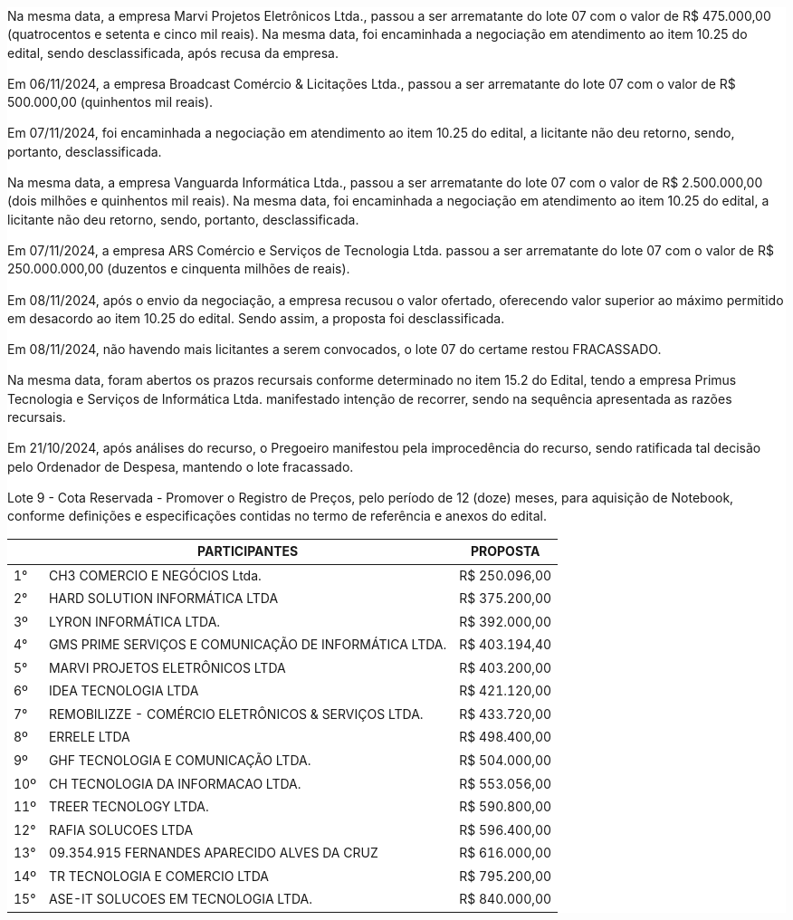 Na mesma data, a empresa Marvi Projetos Eletrônicos Ltda., passou a ser arrematante do lote 07 com o valor de R$ 475.000,00 (quatrocentos e setenta e cinco mil reais). Na mesma data, foi encaminhada a negociação em atendimento ao item 10.25 do edital, sendo desclassificada, após recusa da empresa.

Em 06/11/2024, a empresa Broadcast Comércio & Licitações Ltda., passou a ser arrematante do lote 07 com o valor de R$ 500.000,00 (quinhentos mil reais).

Em 07/11/2024, foi encaminhada a negociação em atendimento ao item 10.25 do edital, a licitante não deu retorno, sendo, portanto, desclassificada.

Na mesma data, a empresa Vanguarda Informática Ltda., passou a ser arrematante do lote 07 com o valor de R$ 2.500.000,00 (dois milhões e quinhentos mil reais). Na mesma data, foi encaminhada a negociação em atendimento ao item 10.25 do edital, a licitante não deu retorno, sendo, portanto, desclassificada.

Em 07/11/2024, a empresa ARS Comércio e Serviços de Tecnologia Ltda. passou a ser arrematante do lote 07 com o valor de R$ 250.000.000,00 (duzentos e cinquenta milhões de reais).

Em 08/11/2024, após o envio da negociação, a empresa recusou o valor ofertado, oferecendo valor superior ao máximo permitido em desacordo ao item 10.25 do edital. Sendo assim, a proposta foi desclassificada.

Em 08/11/2024, não havendo mais licitantes a serem convocados, o lote 07 do certame restou FRACASSADO.

Na mesma data, foram abertos os prazos recursais conforme determinado no item 15.2 do Edital, tendo a empresa Primus Tecnologia e Serviços de Informática Ltda. manifestado intenção de recorrer, sendo na sequência apresentada as razões recursais.

Em 21/10/2024, após análises do recurso, o Pregoeiro manifestou pela improcedência do recurso, sendo ratificada tal decisão pelo Ordenador de Despesa, mantendo o lote fracassado.

Lote 9 - Cota Reservada - Promover o Registro de Preços, pelo período de 12 (doze) meses, para aquisição de Notebook, conforme definições e especificações contidas no termo de referência e anexos do edital.

|     | PARTICIPANTES                                         | PROPOSTA      |
|-----|-------------------------------------------------------|---------------|
| 1°  | CH3 COMERCIO E NEGÓCIOS Ltda.                         | R$ 250.096,00 |
| 2°  | HARD SOLUTION INFORMÁTICA LTDA                        | R$ 375.200,00 |
| 3º  | LYRON INFORMÁTICA LTDA.                               | R$ 392.000,00 |
| 4°  | GMS PRIME SERVIÇOS E COMUNICAÇÃO DE INFORMÁTICA LTDA. | R$ 403.194,40 |
| 5°  | MARVI PROJETOS ELETRÔNICOS LTDA                       | R$ 403.200,00 |
| 6º  | IDEA TECNOLOGIA LTDA                                  | R$ 421.120,00 |
| 7°  | REMOBILIZZE - COMÉRCIO ELETRÔNICOS & SERVIÇOS LTDA.   | R$ 433.720,00 |
| 8º  | ERRELE LTDA                                           | R$ 498.400,00 |
| 9º  | GHF TECNOLOGIA E COMUNICAÇÃO LTDA.                    | R$ 504.000,00 |
| 10º | CH TECNOLOGIA DA INFORMACAO LTDA.                     | R$ 553.056,00 |
| 11º | TREER TECNOLOGY LTDA.                                 | R$ 590.800,00 |
| 12° | RAFIA SOLUCOES LTDA                                   | R$ 596.400,00 |
| 13° | 09.354.915 FERNANDES APARECIDO ALVES DA CRUZ          | R$ 616.000,00 |
| 14º | TR TECNOLOGIA E COMERCIO LTDA                         | R$ 795.200,00 |
| 15° | ASE-IT SOLUCOES EM TECNOLOGIA LTDA.                   | R$ 840.000,00 |
